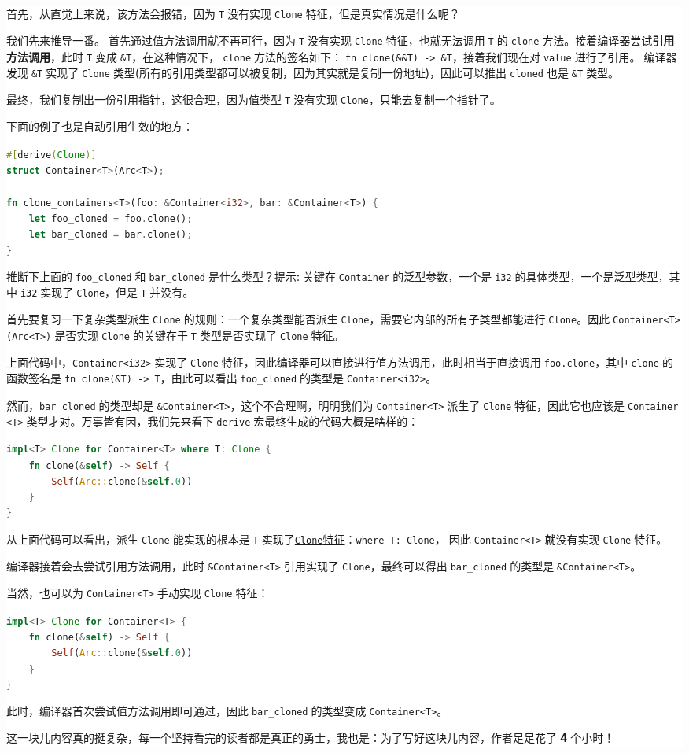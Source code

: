 首先，从直觉上来说，该方法会报错，因为 `T` 没有实现 `Clone` 特征，但是真实情况是什么呢？

我们先来推导一番。 首先通过值方法调用就不再可行，因为 `T` 没有实现 `Clone` 特征，也就无法调用 `T` 的 `clone` 方法。接着编译器尝试**引用方法调用**，此时 `T` 变成 `&T`，在这种情况下， `clone` 方法的签名如下： `fn clone(&&T) -> &T`，接着我们现在对 `value` 进行了引用。 编译器发现 `&T` 实现了 `Clone` 类型(所有的引用类型都可以被复制，因为其实就是复制一份地址)，因此可以推出 `cloned` 也是 `&T` 类型。

最终，我们复制出一份引用指针，这很合理，因为值类型 `T` 没有实现 `Clone`，只能去复制一个指针了。

下面的例子也是自动引用生效的地方：

```rust
#[derive(Clone)]
struct Container<T>(Arc<T>);

fn clone_containers<T>(foo: &Container<i32>, bar: &Container<T>) {
    let foo_cloned = foo.clone();
    let bar_cloned = bar.clone();
}
```

推断下上面的 `foo_cloned` 和 `bar_cloned` 是什么类型？提示: 关键在 `Container` 的泛型参数，一个是 `i32` 的具体类型，一个是泛型类型，其中 `i32` 实现了 `Clone`，但是 `T` 并没有。

首先要复习一下复杂类型派生 `Clone` 的规则：一个复杂类型能否派生 `Clone`，需要它内部的所有子类型都能进行 `Clone`。因此 `Container<T>(Arc<T>)` 是否实现 `Clone` 的关键在于 `T` 类型是否实现了 `Clone` 特征。

上面代码中，`Container<i32>` 实现了 `Clone` 特征，因此编译器可以直接进行值方法调用，此时相当于直接调用 `foo.clone`，其中 `clone` 的函数签名是 `fn clone(&T) -> T`，由此可以看出 `foo_cloned` 的类型是 `Container<i32>`。

然而，`bar_cloned` 的类型却是 `&Container<T>`，这个不合理啊，明明我们为 `Container<T>` 派生了 `Clone` 特征，因此它也应该是 `Container<T>` 类型才对。万事皆有因，我们先来看下 `derive` 宏最终生成的代码大概是啥样的：

```rust
impl<T> Clone for Container<T> where T: Clone {
    fn clone(&self) -> Self {
        Self(Arc::clone(&self.0))
    }
}
```

从上面代码可以看出，派生 `Clone` 能实现的根本是 `T` 实现了[`Clone`特征](https://doc.rust-lang.org/std/clone/trait.Clone.html#derivable)：`where T: Clone`， 因此 `Container<T>` 就没有实现 `Clone` 特征。

编译器接着会去尝试引用方法调用，此时 `&Container<T>` 引用实现了 `Clone`，最终可以得出 `bar_cloned` 的类型是 `&Container<T>`。

当然，也可以为 `Container<T>` 手动实现 `Clone` 特征：

```rust
impl<T> Clone for Container<T> {
    fn clone(&self) -> Self {
        Self(Arc::clone(&self.0))
    }
}
```

此时，编译器首次尝试值方法调用即可通过，因此 `bar_cloned` 的类型变成 `Container<T>`。

这一块儿内容真的挺复杂，每一个坚持看完的读者都是真正的勇士，我也是：为了写好这块儿内容，作者足足花了 **4** 个小时！
